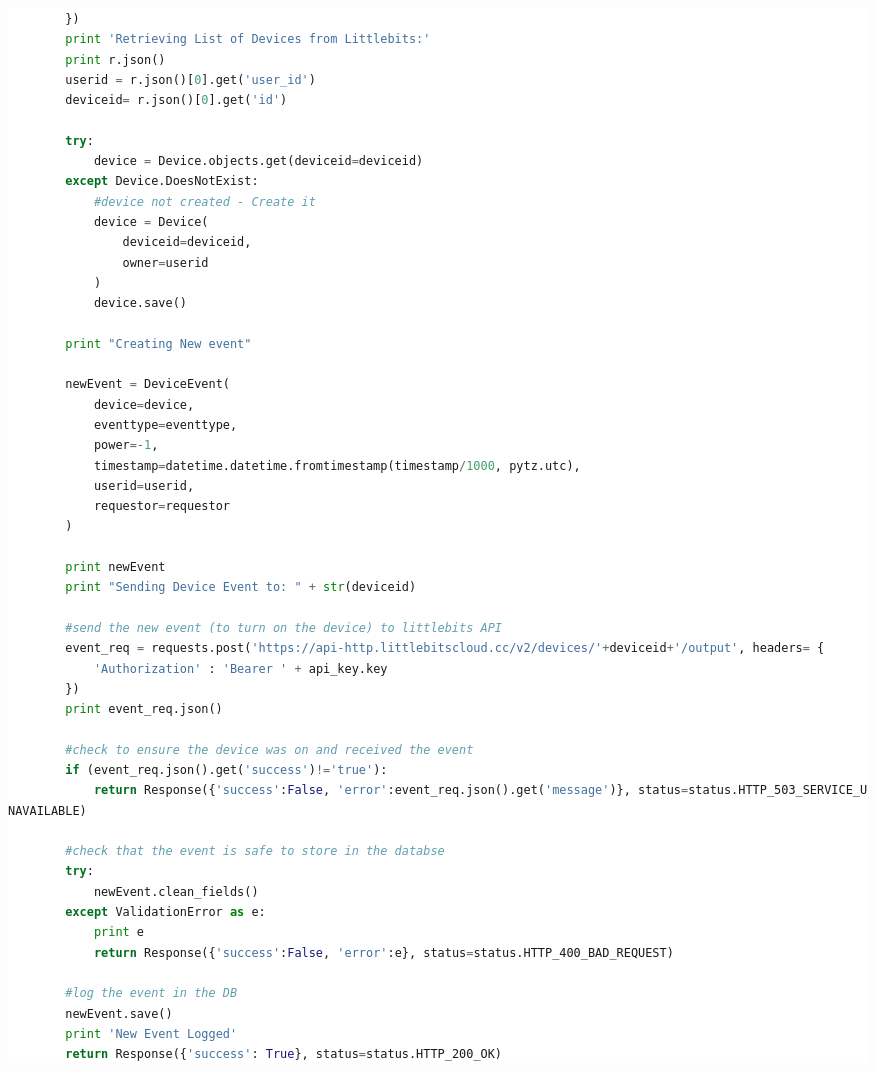 ```python
        })
        print 'Retrieving List of Devices from Littlebits:'
        print r.json()
        userid = r.json()[0].get('user_id')
        deviceid= r.json()[0].get('id')

        try:
            device = Device.objects.get(deviceid=deviceid)
        except Device.DoesNotExist:
            #device not created - Create it
            device = Device(
                deviceid=deviceid,
                owner=userid
            )
            device.save()

        print "Creating New event"

        newEvent = DeviceEvent(
            device=device,
            eventtype=eventtype,
            power=-1,
            timestamp=datetime.datetime.fromtimestamp(timestamp/1000, pytz.utc),
            userid=userid,
            requestor=requestor
        )

        print newEvent
        print "Sending Device Event to: " + str(deviceid)

        #send the new event (to turn on the device) to littlebits API
        event_req = requests.post('https://api-http.littlebitscloud.cc/v2/devices/'+deviceid+'/output', headers= {
            'Authorization' : 'Bearer ' + api_key.key
        })
        print event_req.json()

        #check to ensure the device was on and received the event
        if (event_req.json().get('success')!='true'):
            return Response({'success':False, 'error':event_req.json().get('message')}, status=status.HTTP_503_SERVICE_UNAVAILABLE)

        #check that the event is safe to store in the databse
        try:
            newEvent.clean_fields()
        except ValidationError as e:
            print e
            return Response({'success':False, 'error':e}, status=status.HTTP_400_BAD_REQUEST)

        #log the event in the DB
        newEvent.save()
        print 'New Event Logged'
        return Response({'success': True}, status=status.HTTP_200_OK)
```
